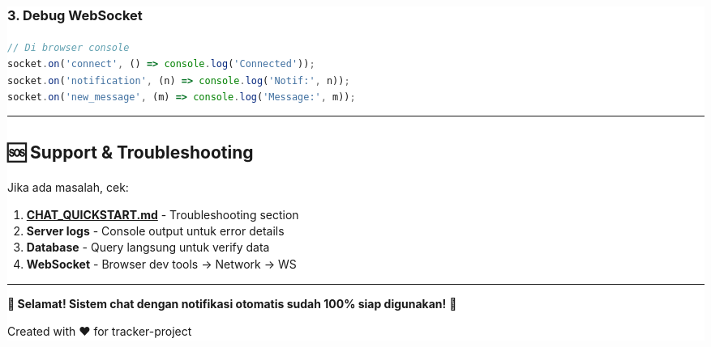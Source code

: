 ### 3. Debug WebSocket
```javascript
// Di browser console
socket.on('connect', () => console.log('Connected'));
socket.on('notification', (n) => console.log('Notif:', n));
socket.on('new_message', (m) => console.log('Message:', m));
```

---

## 🆘 Support & Troubleshooting

Jika ada masalah, cek:
1. **[CHAT_QUICKSTART.md](./CHAT_QUICKSTART.md)** - Troubleshooting section
2. **Server logs** - Console output untuk error details
3. **Database** - Query langsung untuk verify data
4. **WebSocket** - Browser dev tools → Network → WS

---

**🎊 Selamat! Sistem chat dengan notifikasi otomatis sudah 100% siap digunakan!** 🎊

Created with ❤️ for tracker-project

